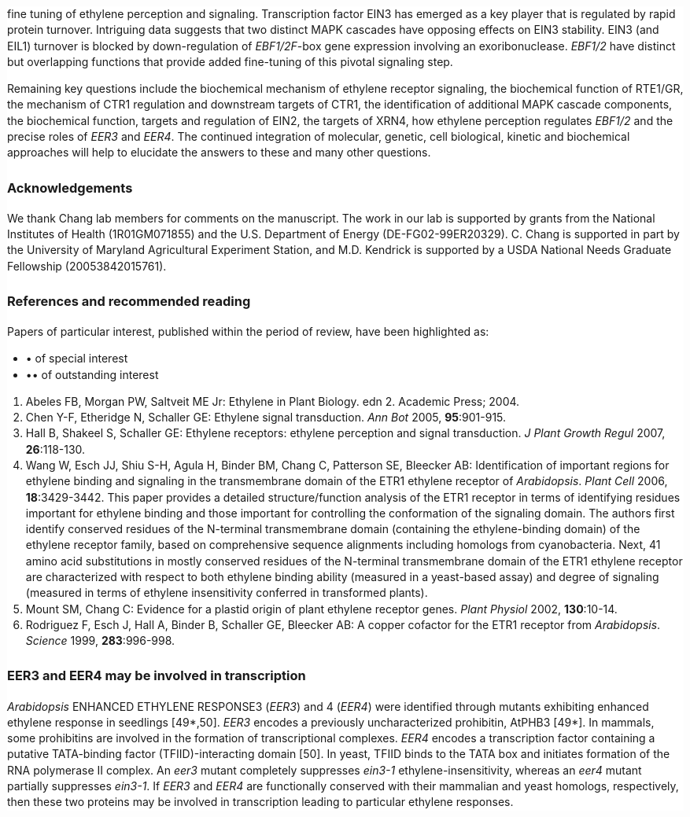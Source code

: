 fine tuning of ethylene perception and signaling. Transcription factor EIN3 has emerged as a key player that is regulated by rapid protein turnover. Intriguing data suggests that two distinct MAPK cascades have opposing effects on EIN3 stability. EIN3 (and EIL1) turnover is blocked by down-regulation of *EBF1/2F*-box gene expression involving an exoribonuclease. *EBF1/2* have distinct but overlapping functions that provide added fine-tuning of this pivotal signaling step.

Remaining key questions include the biochemical mechanism of ethylene receptor signaling, the biochemical function of RTE1/GR, the mechanism of CTR1 regulation and downstream targets of CTR1, the identification of additional MAPK cascade components, the biochemical function, targets and regulation of EIN2, the targets of XRN4, how ethylene perception regulates *EBF1/2* and the precise roles of *EER3* and *EER4*. The continued integration of molecular, genetic, cell biological, kinetic and biochemical approaches will help to elucidate the answers to these and many other questions.

### Acknowledgements

We thank Chang lab members for comments on the manuscript. The work in our lab is supported by grants from the National Institutes of Health (1R01GM071855) and the U.S. Department of Energy (DE-FG02-99ER20329). C. Chang is supported in part by the University of Maryland Agricultural Experiment Station, and M.D. Kendrick is supported by a USDA National Needs Graduate Fellowship (20053842015761).

### References and recommended reading

Papers of particular interest, published within the period of review, have been highlighted as:

- • of special interest
- •• of outstanding interest

1. Abeles FB, Morgan PW, Saltveit ME Jr: Ethylene in Plant Biology. edn 2. Academic Press; 2004.
2. Chen Y-F, Etheridge N, Schaller GE: Ethylene signal transduction. *Ann Bot* 2005, **95**:901-915.
3. Hall B, Shakeel S, Schaller GE: Ethylene receptors: ethylene perception and signal transduction. *J Plant Growth Regul* 2007, **26**:118-130.
4. Wang W, Esch JJ, Shiu S-H, Agula H, Binder BM, Chang C, Patterson SE, Bleecker AB: Identification of important regions for ethylene binding and signaling in the transmembrane domain of the ETR1 ethylene receptor of *Arabidopsis*. *Plant Cell* 2006, **18**:3429-3442. This paper provides a detailed structure/function analysis of the ETR1 receptor in terms of identifying residues important for ethylene binding and those important for controlling the conformation of the signaling domain. The authors first identify conserved residues of the N-terminal transmembrane domain (containing the ethylene-binding domain) of the ethylene receptor family, based on comprehensive sequence alignments including homologs from cyanobacteria. Next, 41 amino acid substitutions in mostly conserved residues of the N-terminal transmembrane domain of the ETR1 ethylene receptor are characterized with respect to both ethylene binding ability (measured in a yeast-based assay) and degree of signaling (measured in terms of ethylene insensitivity conferred in transformed plants).
5. Mount SM, Chang C: Evidence for a plastid origin of plant ethylene receptor genes. *Plant Physiol* 2002, **130**:10-14.
6. Rodriguez F, Esch J, Hall A, Binder B, Schaller GE, Bleecker AB: A copper cofactor for the ETR1 receptor from *Arabidopsis*. *Science* 1999, **283**:996-998.

### EER3 and EER4 may be involved in transcription

*Arabidopsis* ENHANCED ETHYLENE RESPONSE3 (*EER3*) and 4 (*EER4*) were identified through mutants exhibiting enhanced ethylene response in seedlings [49*,50]. *EER3* encodes a previously uncharacterized prohibitin, AtPHB3 [49*]. In mammals, some prohibitins are involved in the formation of transcriptional complexes. *EER4* encodes a transcription factor containing a putative TATA-binding factor (TFIID)-interacting domain [50]. In yeast, TFIID binds to the TATA box and initiates formation of the RNA polymerase II complex. An *eer3* mutant completely suppresses *ein3-1* ethylene-insensitivity, whereas an *eer4* mutant partially suppresses *ein3-1*. If *EER3* and *EER4* are functionally conserved with their mammalian and yeast homologs, respectively, then these two proteins may be involved in transcription leading to particular ethylene responses.
